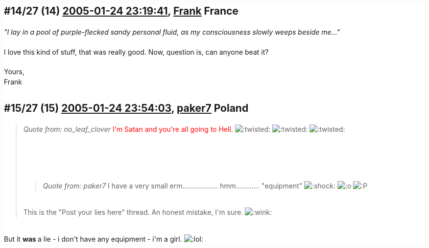## \#14/27 (14) [2005-01-24 23:19:41](https://www.astralpulse.com/forums/index.php?msg=144763), [Frank](https://www.astralpulse.com/forums/profile/?u=359) France ##
<section>
<i>
 "I lay in a pool of purple-flecked sandy personal fluid, as my consciousness slowly weeps beside me..."
</i>
<br>
<br>
I love this kind of stuff, that was really good. Now, question is, can anyone beat it?
<br>
<br>
Yours,
<br>
Frank
</section>

## \#15/27 (15) [2005-01-24 23:54:03](https://www.astralpulse.com/forums/index.php?msg=144770), [paker7](https://www.astralpulse.com/forums/profile/?u=102) Poland ##
<section>
<blockquote class="bbc_standard_quote">
 <cite>
  Quote from: no_leaf_clover
 </cite>
 <span class="bbc_color" style="color: red;">
  I'm Satan and you're all going to Hell.
 </span>
 <img alt=":twisted:" class="smiley" src="https://www.astralpulse.com/forums/Smileys/fugue/evil.png" title="evil"/>
 <img alt=":twisted:" class="smiley" src="https://www.astralpulse.com/forums/Smileys/fugue/evil.png" title="evil"/>
 <img alt=":twisted:" class="smiley" src="https://www.astralpulse.com/forums/Smileys/fugue/evil.png" title="evil"/>
 <br>
 <br>
 <br>
 <br>
 <br>
 <blockquote class="bbc_alternate_quote">
  <cite>
   Quote from: paker7
  </cite>
  I have a very small erm.................. hmm............ "equipment"
  <img alt=":shock:" class="smiley" src="https://www.astralpulse.com/forums/Smileys/fugue/shocked.png" title="Shocked"/>
  <img alt=":o" class="smiley" src="https://www.astralpulse.com/forums/Smileys/fugue/shocked.png" title="Shocked"/>
  <img alt=":P" class="smiley" src="https://www.astralpulse.com/forums/Smileys/fugue/tongue.png" title="Tongue"/>
 </blockquote>
 <br>
 This is the "Post your lies here" thread. An honest mistake, I'm sure.
 <img alt=":wink:" class="smiley" src="https://www.astralpulse.com/forums/Smileys/fugue/wink.png" title="Wink"/>
</blockquote>
<br>
But it
<b>
 was
</b>
a lie - i don't have any equipment - i'm a girl.
<img alt=":lol:" class="smiley" src="https://www.astralpulse.com/forums/Smileys/fugue/cheesy.png" title="Cheesy"/>